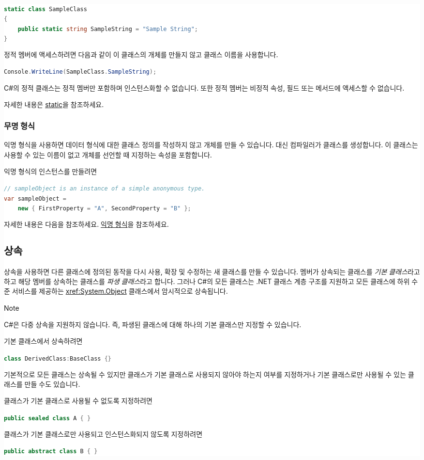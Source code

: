```csharp
static class SampleClass
{
    public static string SampleString = "Sample String";
}
```

정적 멤버에 액세스하려면 다음과 같이 이 클래스의 개체를 만들지 않고 클래스 이름을 사용합니다.

```csharp
Console.WriteLine(SampleClass.SampleString);
```

C#의 정적 클래스는 정적 멤버만 포함하며 인스턴스화할 수 없습니다. 또한 정적 멤버는 비정적 속성, 필드 또는 메서드에 액세스할 수 없습니다.

자세한 내용은 [static](../../language-reference/keywords/static.md)을 참조하세요.

### <a name="AnonymousTypes"></a> 무명 형식

익명 형식을 사용하면 데이터 형식에 대한 클래스 정의를 작성하지 않고 개체를 만들 수 있습니다. 대신 컴파일러가 클래스를 생성합니다. 이 클래스는 사용할 수 있는 이름이 없고 개체를 선언할 때 지정하는 속성을 포함합니다.

익명 형식의 인스턴스를 만들려면

```csharp
// sampleObject is an instance of a simple anonymous type.
var sampleObject =
    new { FirstProperty = "A", SecondProperty = "B" };
```

자세한 내용은 다음을 참조하세요. [익명 형식](../classes-and-structs/anonymous-types.md)을 참조하세요.

## <a name="Inheritance"></a> 상속

상속을 사용하면 다른 클래스에 정의된 동작을 다시 사용, 확장 및 수정하는 새 클래스를 만들 수 있습니다. 멤버가 상속되는 클래스를 *기본 클래스*라고 하고 해당 멤버를 상속하는 클래스를 *파생 클래스*라고 합니다. 그러나 C#의 모든 클래스는 .NET 클래스 계층 구조를 지원하고 모든 클래스에 하위 수준 서비스를 제공하는 <xref:System.Object> 클래스에서 암시적으로 상속됩니다.

> [!NOTE]
> C#은 다중 상속을 지원하지 않습니다. 즉, 파생된 클래스에 대해 하나의 기본 클래스만 지정할 수 있습니다.

기본 클래스에서 상속하려면

```csharp
class DerivedClass:BaseClass {}
```

기본적으로 모든 클래스는 상속될 수 있지만 클래스가 기본 클래스로 사용되지 않아야 하는지 여부를 지정하거나 기본 클래스로만 사용될 수 있는 클래스를 만들 수도 있습니다.

클래스가 기본 클래스로 사용될 수 없도록 지정하려면

```csharp
public sealed class A { }
```

클래스가 기본 클래스로만 사용되고 인스턴스화되지 않도록 지정하려면

```csharp
public abstract class B { }
```
